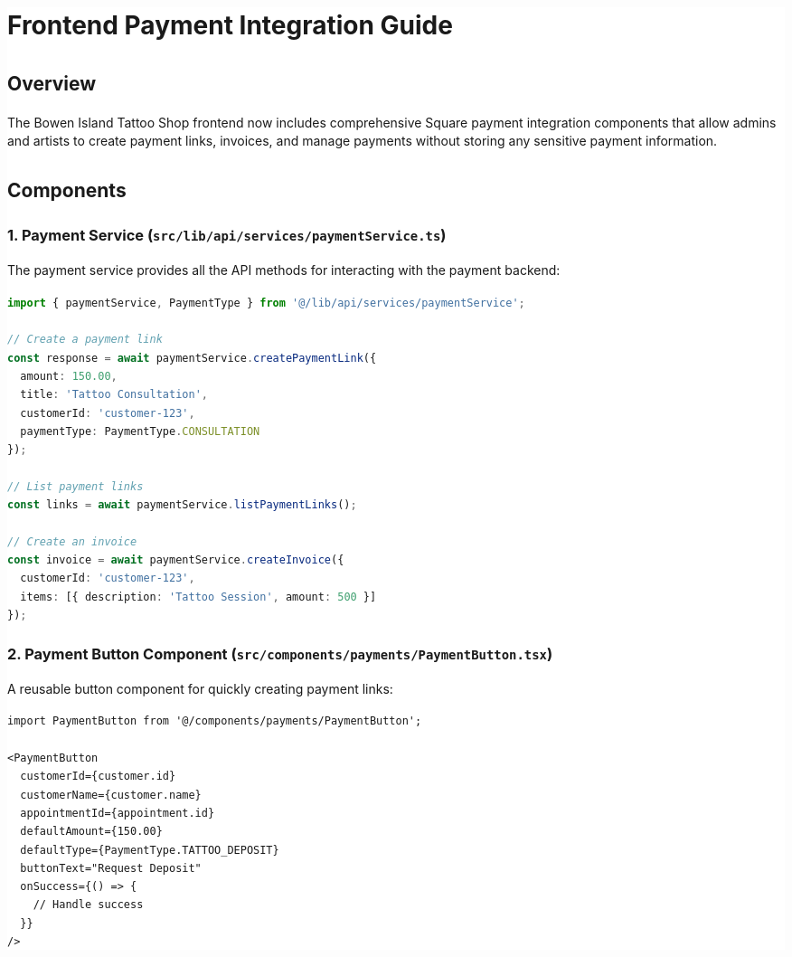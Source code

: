 # Frontend Payment Integration Guide

## Overview

The Bowen Island Tattoo Shop frontend now includes comprehensive Square payment integration components that allow admins and artists to create payment links, invoices, and manage payments without storing any sensitive payment information.

## Components

### 1. Payment Service (`src/lib/api/services/paymentService.ts`)

The payment service provides all the API methods for interacting with the payment backend:

```typescript
import { paymentService, PaymentType } from '@/lib/api/services/paymentService';

// Create a payment link
const response = await paymentService.createPaymentLink({
  amount: 150.00,
  title: 'Tattoo Consultation',
  customerId: 'customer-123',
  paymentType: PaymentType.CONSULTATION
});

// List payment links
const links = await paymentService.listPaymentLinks();

// Create an invoice
const invoice = await paymentService.createInvoice({
  customerId: 'customer-123',
  items: [{ description: 'Tattoo Session', amount: 500 }]
});
```

### 2. Payment Button Component (`src/components/payments/PaymentButton.tsx`)

A reusable button component for quickly creating payment links:

```tsx
import PaymentButton from '@/components/payments/PaymentButton';

<PaymentButton
  customerId={customer.id}
  customerName={customer.name}
  appointmentId={appointment.id}
  defaultAmount={150.00}
  defaultType={PaymentType.TATTOO_DEPOSIT}
  buttonText="Request Deposit"
  onSuccess={() => {
    // Handle success
  }}
/>
```
